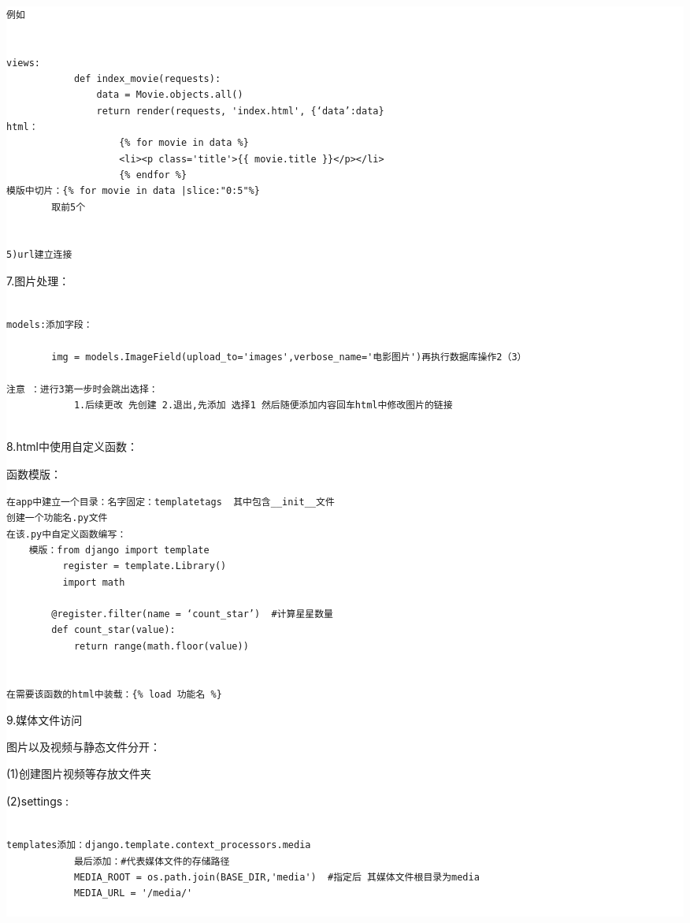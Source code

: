 					
	例如


	views:
				def index_movie(requests):
					data = Movie.objects.all()
					return render(requests, 'index.html', {‘data’:data}
	html：
						{% for movie in data %}
						<li><p class='title'>{{ movie.title }}</p></li>
						{% endfor %}
	模版中切片：{% for movie in data |slice:"0:5"%}
			取前5个


	5)url建立连接
	


7.图片处理：

```

models:添加字段：

		img = models.ImageField(upload_to='images',verbose_name='电影图片')再执行数据库操作2（3）
		
注意 ：进行3第一步时会跳出选择：
			1.后续更改 先创建 2.退出,先添加 选择1 然后随便添加内容回车html中修改图片的链接
		   
```

8.html中使用自定义函数：

函数模版：

	在app中建立一个目录：名字固定：templatetags  其中包含__init__文件
	创建一个功能名.py文件
	在该.py中自定义函数编写：
		模版：from django import template
			  register = template.Library()
			  import math

			@register.filter(name = ‘count_star’)  #计算星星数量
			def count_star(value):
				return range(math.floor(value))


	在需要该函数的html中装载：{% load 功能名 %}


9.媒体文件访问

图片以及视频与静态文件分开：

(1)创建图片视频等存放文件夹

(2)settings : 
 
```

templates添加：django.template.context_processors.media
			最后添加：#代表媒体文件的存储路径
			MEDIA_ROOT = os.path.join(BASE_DIR,'media')  #指定后 其媒体文件根目录为media
			MEDIA_URL = '/media/'
					
```
